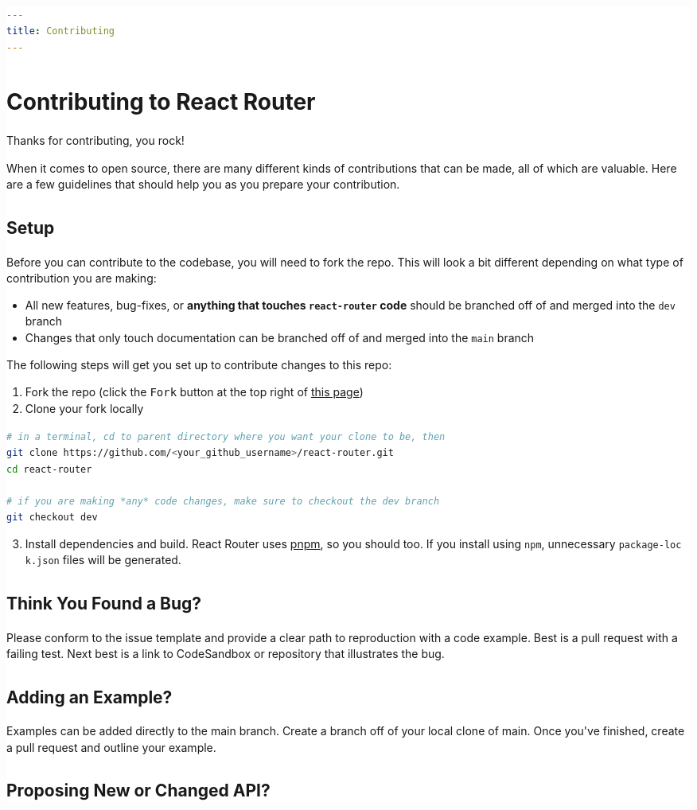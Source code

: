 ```yaml
---
title: Contributing
---
```


# Contributing to React Router

Thanks for contributing, you rock!

When it comes to open source, there are many different kinds of contributions that can be made, all of which are valuable. Here are a few guidelines that should help you as you prepare your contribution.

## Setup

Before you can contribute to the codebase, you will need to fork the repo. This will look a bit different depending on what type of contribution you are making:

- All new features, bug-fixes, or **anything that touches `react-router` code** should be branched off of and merged into the `dev` branch
- Changes that only touch documentation can be branched off of and merged into the `main` branch

The following steps will get you set up to contribute changes to this repo:

1. Fork the repo (click the <kbd>Fork</kbd> button at the top right of [this page](https://github.com/remix-run/react-router))
2. Clone your fork locally

```bash
# in a terminal, cd to parent directory where you want your clone to be, then
git clone https://github.com/<your_github_username>/react-router.git
cd react-router

# if you are making *any* code changes, make sure to checkout the dev branch
git checkout dev
```

3. Install dependencies and build. React Router uses [pnpm](https://pnpm.io), so you should too. If you install using `npm`, unnecessary `package-lock.json` files will be generated.

## Think You Found a Bug?

Please conform to the issue template and provide a clear path to reproduction with a code example. Best is a pull request with a failing test. Next best is a link to CodeSandbox or repository that illustrates the bug.

## Adding an Example?

Examples can be added directly to the main branch. Create a branch off of your local clone of main. Once you've finished, create a pull request and outline your example.

## Proposing New or Changed API?
